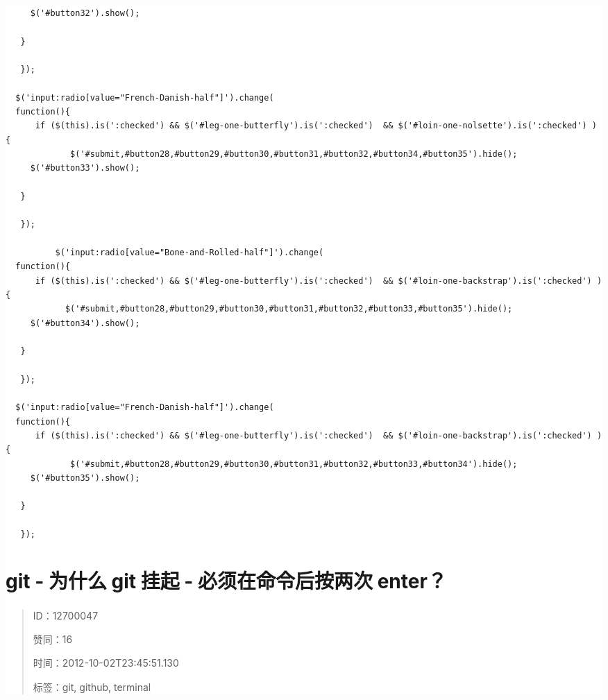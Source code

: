 ```
     $('#button32').show();

   }

   });  

  $('input:radio[value="French-Danish-half"]').change(
  function(){
      if ($(this).is(':checked') && $('#leg-one-butterfly').is(':checked')  && $('#loin-one-nolsette').is(':checked') ) {
             $('#submit,#button28,#button29,#button30,#button31,#button32,#button34,#button35').hide();
     $('#button33').show();

   }

   });  

          $('input:radio[value="Bone-and-Rolled-half"]').change(
  function(){
      if ($(this).is(':checked') && $('#leg-one-butterfly').is(':checked')  && $('#loin-one-backstrap').is(':checked') ) {
            $('#submit,#button28,#button29,#button30,#button31,#button32,#button33,#button35').hide();
     $('#button34').show();

   }

   });  

  $('input:radio[value="French-Danish-half"]').change(
  function(){
      if ($(this).is(':checked') && $('#leg-one-butterfly').is(':checked')  && $('#loin-one-backstrap').is(':checked') ) {
             $('#submit,#button28,#button29,#button30,#button31,#button32,#button33,#button34').hide();
     $('#button35').show();

   }

   }); 
```

# git - 为什么 git 挂起 - 必须在命令后按两次 enter？

> ID：12700047
> 
> 赞同：16
> 
> 时间：2012-10-02T23:45:51.130
> 
> 标签：git, github, terminal

